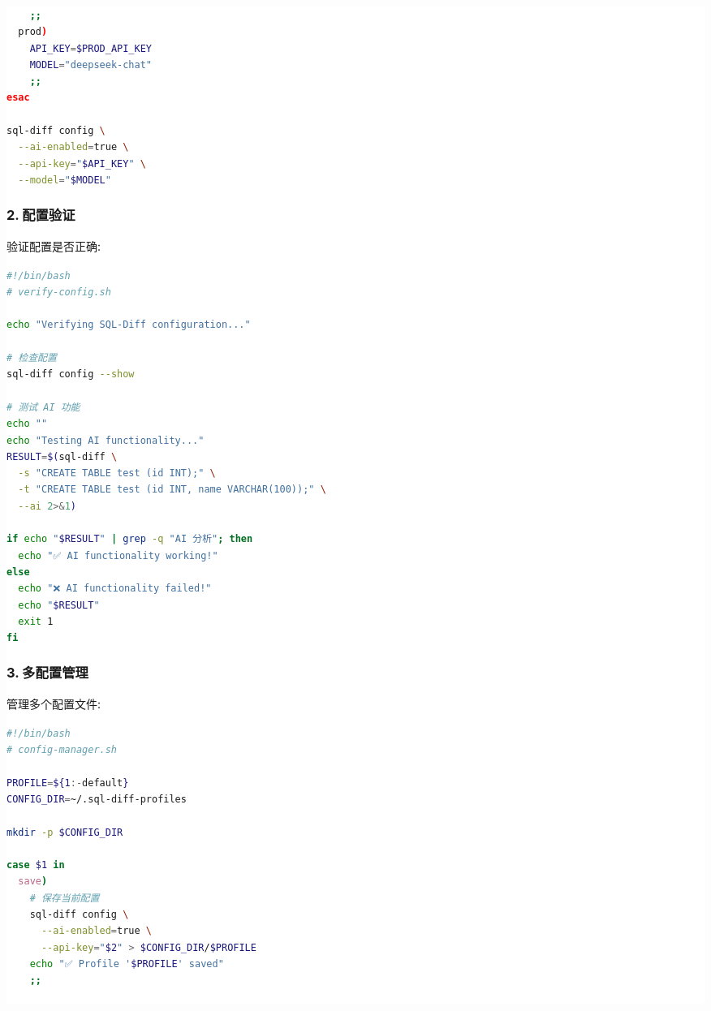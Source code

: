 ```bash
    ;;
  prod)
    API_KEY=$PROD_API_KEY
    MODEL="deepseek-chat"
    ;;
esac

sql-diff config \
  --ai-enabled=true \
  --api-key="$API_KEY" \
  --model="$MODEL"
```

### 2. 配置验证

验证配置是否正确:

```bash
#!/bin/bash
# verify-config.sh

echo "Verifying SQL-Diff configuration..."

# 检查配置
sql-diff config --show

# 测试 AI 功能
echo ""
echo "Testing AI functionality..."
RESULT=$(sql-diff \
  -s "CREATE TABLE test (id INT);" \
  -t "CREATE TABLE test (id INT, name VARCHAR(100));" \
  --ai 2>&1)

if echo "$RESULT" | grep -q "AI 分析"; then
  echo "✅ AI functionality working!"
else
  echo "❌ AI functionality failed!"
  echo "$RESULT"
  exit 1
fi
```

### 3. 多配置管理

管理多个配置文件:

```bash
#!/bin/bash
# config-manager.sh

PROFILE=${1:-default}
CONFIG_DIR=~/.sql-diff-profiles

mkdir -p $CONFIG_DIR

case $1 in
  save)
    # 保存当前配置
    sql-diff config \
      --ai-enabled=true \
      --api-key="$2" > $CONFIG_DIR/$PROFILE
    echo "✅ Profile '$PROFILE' saved"
    ;;
  
```